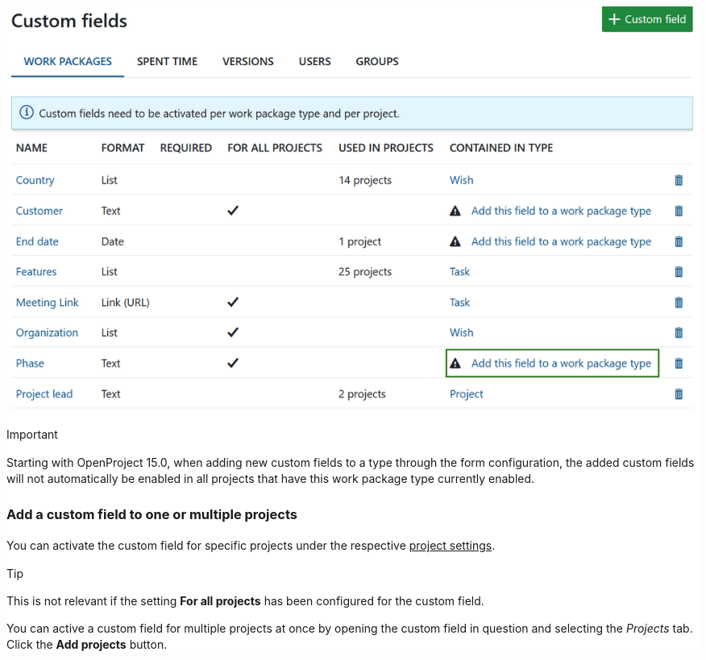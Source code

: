![Add a custom field to a work package type](system-admin-add-field-to-wp-type.png)

> [!IMPORTANT]
> Starting with OpenProject 15.0, when adding new custom fields to a type through the  form configuration, the added custom fields will not automatically be enabled in all projects that have this work package type currently enabled.

### Add a custom field to one or multiple projects

You can activate the custom field for specific projects under the respective [project settings](../../user-guide/projects/project-settings/custom-fields/). 

> [!TIP]
> This is not relevant if the setting **For all projects** has been configured for the custom field.

You can active a custom field for multiple projects at once by opening the custom field in question and selecting the *Projects* tab. Click the **Add projects** button.